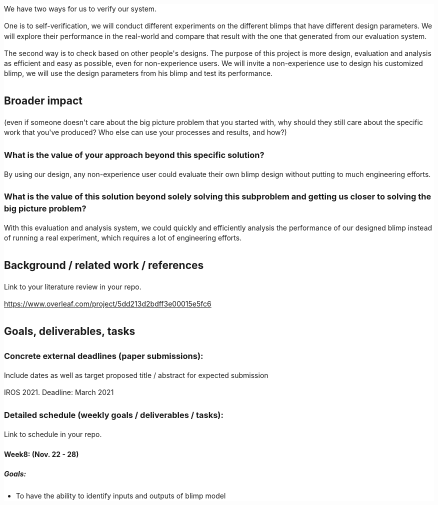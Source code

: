 We have two ways for us to verify our system. 

One is to self-verification, we will conduct different experiments on the different blimps that have different design parameters. We will explore their performance in the real-world and compare that result with the one that generated from our evaluation system.

The second way is to check based on other people's designs. The purpose of this project is more design, evaluation and analysis as efficient and easy as possible, even for non-experience users.  We will invite a non-experience use to design his customized blimp, we will use the design parameters from his blimp and test its performance. 

## Broader impact
(even if someone doesn't care about the big picture problem that you started with, why should they still care about the specific work that you've produced?  Who else can use your processes and results, and how?)

### What is the value of your approach beyond this specific solution?

By using our design, any non-experience user could evaluate their own blimp design without putting to much engineering efforts. 

### What is the value of this solution beyond solely solving this subproblem and getting us closer to solving the big picture problem?

With this evaluation and analysis system, we could quickly and efficiently analysis the performance of our designed blimp instead of running a real experiment, which requires a lot of engineering efforts. 

## Background / related work / references
Link to your literature review in your repo.

https://www.overleaf.com/project/5dd213d2bdff3e00015e5fc6

## Goals, deliverables, tasks

### Concrete external deadlines (paper submissions):
Include dates as well as target proposed title / abstract for expected submission

IROS 2021. Deadline: March 2021

### Detailed schedule (weekly goals / deliverables / tasks):
Link to schedule in your repo.

#### Week8: (Nov. 22 - 28)

##### Goals:

- To have the ability to identify inputs and outputs of blimp model
